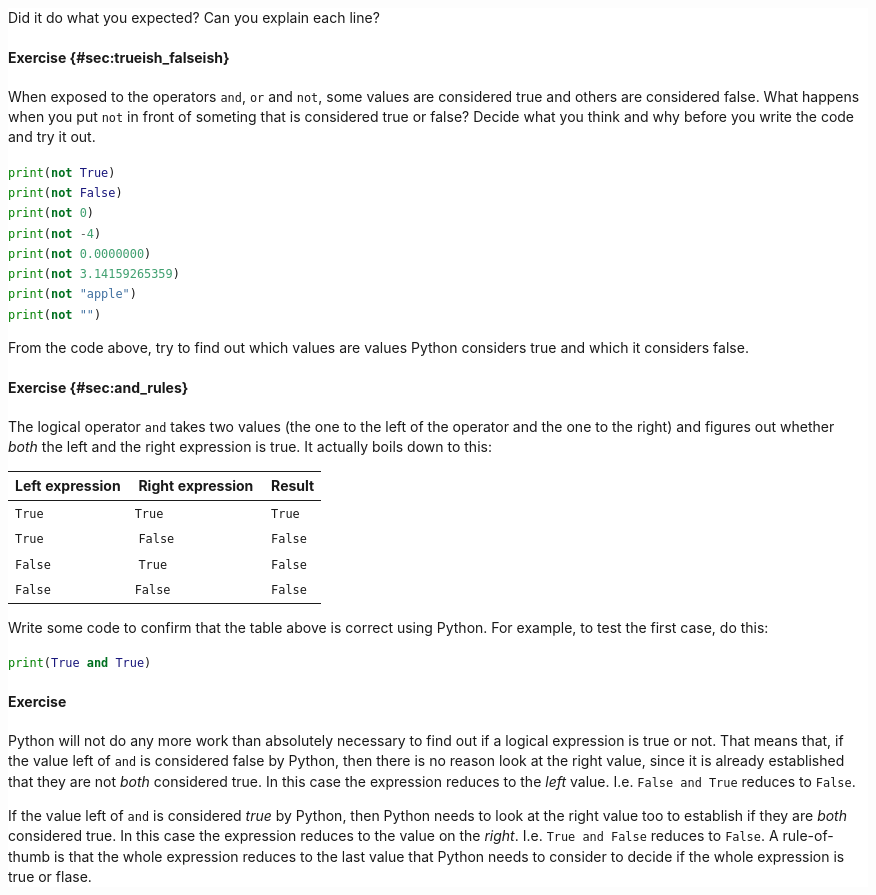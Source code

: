 Did it do what you expected? Can you explain each line?

#### Exercise {#sec:trueish_falseish}
When exposed to the operators `and`, `or` and `not`, some values are considered true and others are considered false. What happens when you put `not` in front of someting that is considered true or false? Decide what you think and why before you write the code and try it out.

```python
print(not True)
print(not False)
print(not 0)
print(not -4)
print(not 0.0000000)
print(not 3.14159265359)
print(not "apple")
print(not "")
```

From the code above, try to find out which values are values Python considers true and which it considers false.

#### Exercise {#sec:and_rules}
The logical operator `and` takes two values (the one to the left of the operator and the one to the right) and figures out whether *both* the left and the right expression is true. It actually boils down to this:

| Left expression | Right expression | Result  |
|------------|-------------|---------|
| `True`     | `True`      | `True`  |
| `True`     | `False`     | `False` |
| `False`    | `True`      | `False` |
| `False`    | `False`     | `False` |

Write some code to confirm that the table above is correct using Python. For example, to test the first case, do this:

```python
print(True and True)
```

#### Exercise
Python will not do any more work than absolutely necessary to find out if a logical expression is true or not. That means that, if the value left of `and` is considered false by Python, then there is no reason look at the right value, since it is already established that they are not *both* considered true. In this case the expression reduces to the *left* value. I.e. `False and True` reduces to `False`.

If the value left of `and` is considered *true* by Python, then Python needs to look at the right value too to establish if they are *both* considered true. In this case the expression reduces to the value on the *right*. I.e. `True and False` reduces to `False`. A rule-of-thumb is that the whole expression reduces to the last value that Python needs to consider to decide if the whole expression is true or flase.
